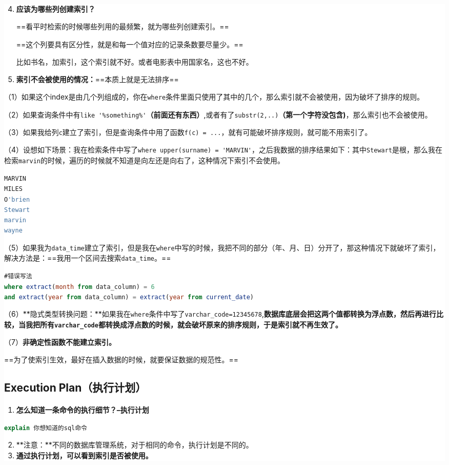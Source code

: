 4. **应该为哪些列创建索引？**

   ==看平时检索的时候哪些列用的最频繁，就为哪些列创建索引。==

   ==这个列要具有区分性，就是和每一个值对应的记录条数要尽量少。==

   比如书名，加索引，这个索引就不好。或者电影表中用国家名，这也不好。

5. **索引不会被使用的情况：**==本质上就是无法排序==

（1）如果这个index是由几个列组成的，你在`where`条件里面只使用了其中的几个，那么索引就不会被使用，因为破坏了排序的规则。

（2）如果查询条件中有`like '%something%'`**（前面还有东西）**,或者有了`substr(2,..)`**（第一个字符没包含)**，那么索引也不会被使用。

（3）如果我给列`c`建立了索引，但是查询条件中用了函数`f(c) = ...`，就有可能破坏排序规则，就可能不用索引了。

（4）设想如下场景：我在检索条件中写了`where upper(surname) = 'MARVIN'`，之后我数据的排序结果如下：其中`Stewart`是根，那么我在检索`marvin`的时候，遍历的时候就不知道是向左还是向右了，这种情况下索引不会使用。

```sql
MARVIN
MILES
O'brien
Stewart
marvin
wayne
```

（5）如果我为`data_time`建立了索引，但是我在`where`中写的时候，我把不同的部分（年、月、日）分开了，那这种情况下就破坏了索引，解决方法是：==我用一个区间去搜索`data_time`。==

```sql
#错误写法
where extract(month from data_column) = 6
and extract(year from data_column) = extract(year from current_date)
```

（6）**隐式类型转换问题：**如果我在`where`条件中写了`varchar_code=12345678`,**数据库底层会把这两个值都转换为浮点数，然后再进行比较，当我把所有`varchar_code`都转换成浮点数的时候，就会破坏原来的排序规则，于是索引就不再生效了。**

（7）**非确定性函数不能建立索引。**

==为了使索引生效，最好在插入数据的时候，就要保证数据的规范性。==



## Execution Plan（执行计划）



1. **怎么知道一条命令的执行细节？–执行计划**

```sql
explain 你想知道的sql命令
```

2. **注意：**不同的数据库管理系统，对于相同的命令，执行计划是不同的。
3. **通过执行计划，可以看到索引是否被使用。**





